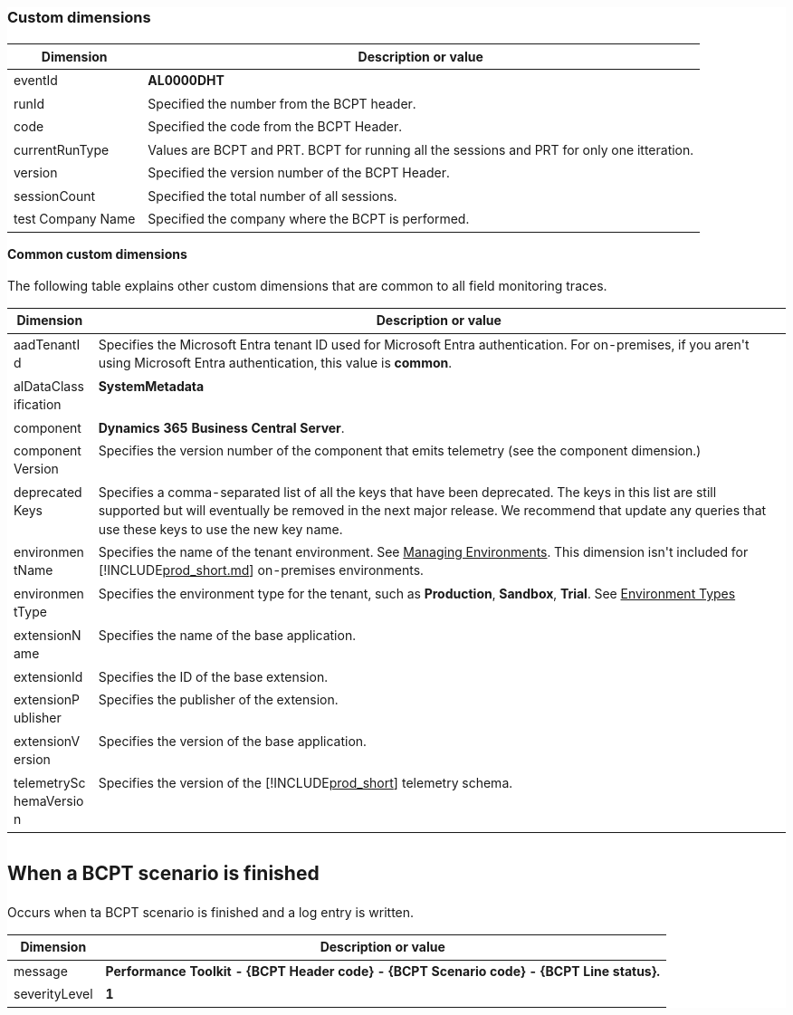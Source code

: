 ### Custom dimensions

|Dimension|Description or value|
|---------|-----|
|eventId|**AL0000DHT**|
|runId|Specified the number from the BCPT header.|
|code|Specified the code from the BCPT Header.|
|currentRunType|Values are BCPT and PRT. BCPT for running all the sessions and PRT for only one itteration.|
|version|Specified the version number of the BCPT Header.|
|sessionCount|Specified the total number of all sessions.|
|test Company Name|Specified the company where the BCPT is performed.|

<a name="other"></a>**Common custom dimensions**

The following table explains other custom dimensions that are common to all field monitoring traces. 

|Dimension|Description or value|
|---------|-----|
|aadTenantId|Specifies the Microsoft Entra tenant ID used for Microsoft Entra authentication. For on-premises, if you aren't using Microsoft Entra authentication, this value is **common**. |
|alDataClassification|**SystemMetadata**|
|component|**Dynamics 365 Business Central Server**.|
|componentVersion|Specifies the version number of the component that emits telemetry (see the component dimension.)|
|deprecatedKeys|Specifies a comma-separated list of all the keys that have been deprecated. The keys in this list are still supported but will eventually be removed in the next major release. We recommend that update any queries that use these keys to use the new key name.|
|environmentName|Specifies the name of the tenant environment. See [Managing Environments](tenant-admin-center-environments.md). This dimension isn't included for [!INCLUDE[prod_short.md](../includes/prod_short.md)] on-premises environments.|
|environmentType|Specifies the environment type for the tenant, such as **Production**, **Sandbox**, **Trial**. See [Environment Types](tenant-admin-center-environments.md#types-of-environments)|
|extensionName|Specifies the name of the base application. |
|extensionId|Specifies the ID of the base extension.|
|extensionPublisher|Specifies the publisher of the extension.|
|extensionVersion|Specifies the version of the base application.|
|telemetrySchemaVersion|Specifies the version of the [!INCLUDE[prod_short](../developer/includes/prod_short.md)] telemetry schema.|

## <a name="scenario"></a>When a BCPT scenario is finished

Occurs when ta BCPT scenario is finished and a log entry is written.

|Dimension|Description or value|
|---------|-----|
|message|**Performance Toolkit - {BCPT Header code} - {BCPT Scenario code} - {BCPT Line status}.**|
|severityLevel|**1**|
